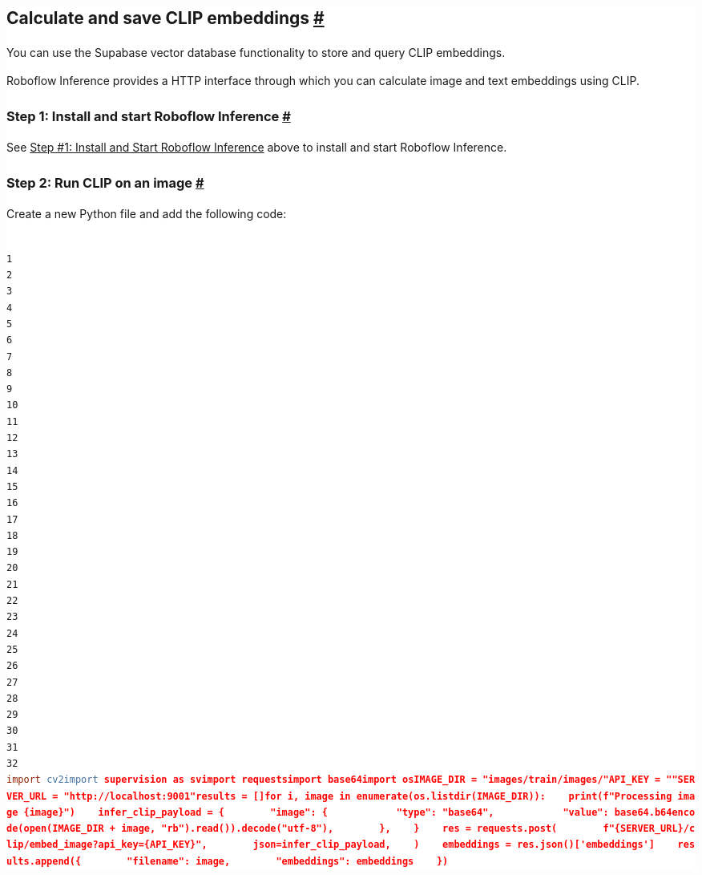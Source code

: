 ## Calculate and save CLIP embeddings [\#](https://supabase.com/docs/guides/ai/integrations/roboflow\#calculate-and-save-clip-embeddings)

You can use the Supabase vector database functionality to store and query CLIP embeddings.

Roboflow Inference provides a HTTP interface through which you can calculate image and text embeddings using CLIP.

### Step 1: Install and start Roboflow Inference [\#](https://supabase.com/docs/guides/ai/integrations/roboflow\#step-1-install-and-start-roboflow-inference)

See [Step #1: Install and Start Roboflow Inference](https://supabase.com/docs/guides/ai/integrations/roboflow#step-1-install-and-start-roboflow-inference) above to install and start Roboflow Inference.

### Step 2: Run CLIP on an image [\#](https://supabase.com/docs/guides/ai/integrations/roboflow\#step-2-run-clip-on-an-image)

Create a new Python file and add the following code:

```flex

1
2
3
4
5
6
7
8
9
10
11
12
13
14
15
16
17
18
19
20
21
22
23
24
25
26
27
28
29
30
31
32
import cv2import supervision as svimport requestsimport base64import osIMAGE_DIR = "images/train/images/"API_KEY = ""SERVER_URL = "http://localhost:9001"results = []for i, image in enumerate(os.listdir(IMAGE_DIR)):    print(f"Processing image {image}")    infer_clip_payload = {        "image": {            "type": "base64",            "value": base64.b64encode(open(IMAGE_DIR + image, "rb").read()).decode("utf-8"),        },    }    res = requests.post(        f"{SERVER_URL}/clip/embed_image?api_key={API_KEY}",        json=infer_clip_payload,    )    embeddings = res.json()['embeddings']    results.append({        "filename": image,        "embeddings": embeddings    })
```